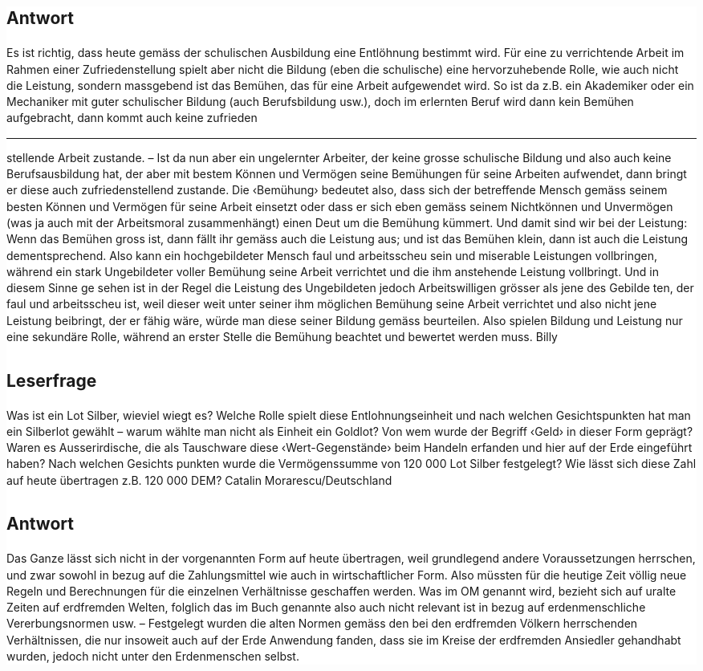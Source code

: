 ## Antwort
Es ist richtig, dass heute gemäss der schulischen Ausbildung eine Entlöhnung bestimmt wird. Für eine zu
verrichtende Arbeit im Rahmen einer Zufriedenstellung spielt aber nicht die Bildung (eben die schulische)
eine hervorzuhebende Rolle, wie auch nicht die Leistung, sondern massgebend ist das Bemühen, das für
eine Arbeit aufgewendet wird.
So ist da z.B. ein Akademiker oder ein Mechaniker mit guter schulischer Bildung (auch Berufsbildung
usw.), doch im erlernten Beruf wird dann kein Bemühen aufgebracht, dann kommt auch keine zufrieden

-----

stellende Arbeit zustande. – Ist da nun aber ein ungelernter Arbeiter, der keine grosse schulische Bildung
und also auch keine Berufsausbildung hat, der aber mit bestem Können und Vermögen seine Bemühungen für seine Arbeiten aufwendet, dann bringt er diese auch zufriedenstellend zustande.
Die ‹Bemühung› bedeutet also, dass sich der betreffende Mensch gemäss seinem besten Können und Vermögen für seine Arbeit einsetzt oder dass er sich eben gemäss seinem Nichtkönnen und Unvermögen
(was ja auch mit der Arbeitsmoral zusammenhängt) einen Deut um die Bemühung kümmert. Und damit
sind wir bei der Leistung: Wenn das Bemühen gross ist, dann fällt ihr gemäss auch die Leistung aus; und
ist das Bemühen klein, dann ist auch die Leistung dementsprechend. Also kann ein hochgebildeter Mensch
faul und arbeitsscheu sein und miserable Leistungen vollbringen, während ein stark Ungebildeter voller
Bemühung seine Arbeit verrichtet und die ihm anstehende Leistung vollbringt. Und in diesem Sinne ge sehen ist in der Regel die Leistung des Ungebildeten jedoch Arbeitswilligen grösser als jene des Gebilde ten, der faul und arbeitsscheu ist, weil dieser weit unter seiner ihm möglichen Bemühung seine Arbeit verrichtet und also nicht jene Leistung beibringt, der er fähig wäre, würde man diese seiner Bildung gemäss
beurteilen. Also spielen Bildung und Leistung nur eine sekundäre Rolle, während an erster Stelle die
Bemühung beachtet und bewertet werden muss.
Billy

## Leserfrage
Was ist ein Lot Silber, wieviel wiegt es? Welche Rolle spielt diese Entlohnungseinheit und nach welchen
Gesichtspunkten hat man ein Silberlot gewählt – warum wählte man nicht als Einheit ein Goldlot? Von
wem wurde der Begriff ‹Geld› in dieser Form geprägt? Waren es Ausserirdische, die als Tauschware diese
‹Wert-Gegenstände› beim Handeln erfanden und hier auf der Erde eingeführt haben? Nach welchen
Gesichts punkten wurde die Vermögenssumme von 120 000 Lot Silber festgelegt? Wie lässt sich diese Zahl
auf heute übertragen z.B. 120 000 DEM?
Catalin Morarescu/Deutschland

## Antwort
Das Ganze lässt sich nicht in der vorgenannten Form auf heute übertragen, weil grundlegend andere Voraussetzungen herrschen, und zwar sowohl in bezug auf die Zahlungsmittel wie auch in wirtschaftlicher
Form. Also müssten für die heutige Zeit völlig neue Regeln und Berechnungen für die einzelnen Verhältnisse geschaffen werden. Was im OM genannt wird, bezieht sich auf uralte Zeiten auf erdfremden Welten,
folglich das im Buch genannte also auch nicht relevant ist in bezug auf erdenmenschliche Vererbungsnormen usw. – Festgelegt wurden die alten Normen gemäss den bei den erdfremden Völkern herrschenden
Verhältnissen, die nur insoweit auch auf der Erde Anwendung fanden, dass sie im Kreise der erdfremden
Ansiedler gehandhabt wurden, jedoch nicht unter den Erdenmenschen selbst.